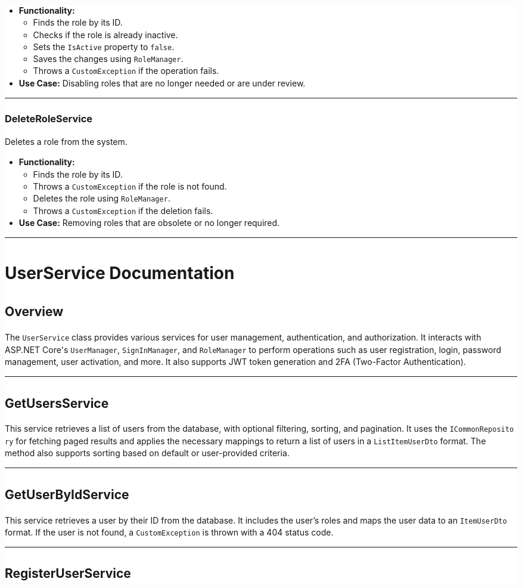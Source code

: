 - **Functionality:** 
  - Finds the role by its ID.
  - Checks if the role is already inactive.
  - Sets the `IsActive` property to `false`.
  - Saves the changes using `RoleManager`.
  - Throws a `CustomException` if the operation fails.
- **Use Case:** Disabling roles that are no longer needed or are under review.

---

### **DeleteRoleService**
Deletes a role from the system.

- **Functionality:** 
  - Finds the role by its ID.
  - Throws a `CustomException` if the role is not found.
  - Deletes the role using `RoleManager`.
  - Throws a `CustomException` if the deletion fails.
- **Use Case:** Removing roles that are obsolete or no longer required.

---

# UserService Documentation

## Overview

The `UserService` class provides various services for user management, authentication, and authorization. It interacts with ASP.NET Core's `UserManager`, `SignInManager`, and `RoleManager` to perform operations such as user registration, login, password management, user activation, and more. It also supports JWT token generation and 2FA (Two-Factor Authentication).

---

## GetUsersService

This service retrieves a list of users from the database, with optional filtering, sorting, and pagination. It uses the `ICommonRepository` for fetching paged results and applies the necessary mappings to return a list of users in a `ListItemUserDto` format. The method also supports sorting based on default or user-provided criteria.

---

## GetUserByIdService

This service retrieves a user by their ID from the database. It includes the user’s roles and maps the user data to an `ItemUserDto` format. If the user is not found, a `CustomException` is thrown with a 404 status code.

---

## RegisterUserService
